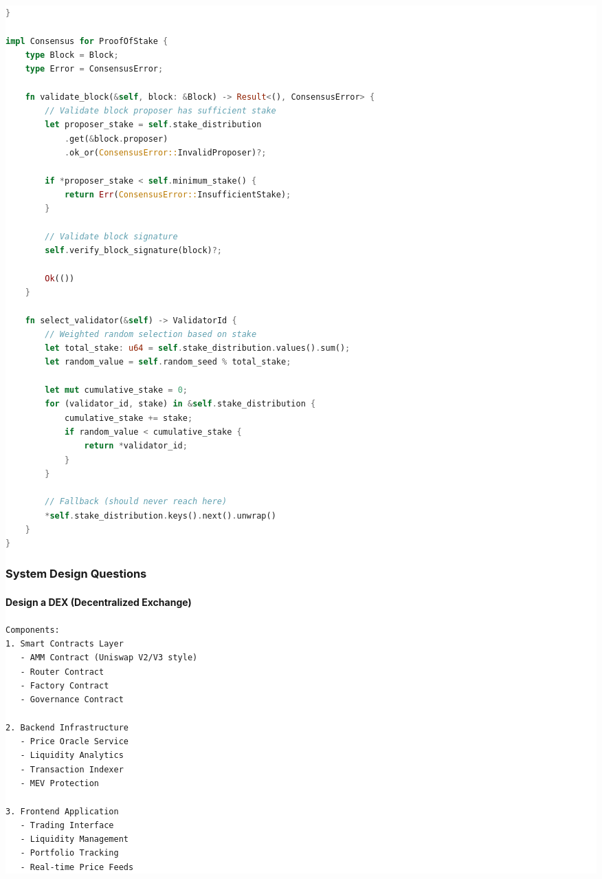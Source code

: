 ```rust
}

impl Consensus for ProofOfStake {
    type Block = Block;
    type Error = ConsensusError;
    
    fn validate_block(&self, block: &Block) -> Result<(), ConsensusError> {
        // Validate block proposer has sufficient stake
        let proposer_stake = self.stake_distribution
            .get(&block.proposer)
            .ok_or(ConsensusError::InvalidProposer)?;
        
        if *proposer_stake < self.minimum_stake() {
            return Err(ConsensusError::InsufficientStake);
        }
        
        // Validate block signature
        self.verify_block_signature(block)?;
        
        Ok(())
    }
    
    fn select_validator(&self) -> ValidatorId {
        // Weighted random selection based on stake
        let total_stake: u64 = self.stake_distribution.values().sum();
        let random_value = self.random_seed % total_stake;
        
        let mut cumulative_stake = 0;
        for (validator_id, stake) in &self.stake_distribution {
            cumulative_stake += stake;
            if random_value < cumulative_stake {
                return *validator_id;
            }
        }
        
        // Fallback (should never reach here)
        *self.stake_distribution.keys().next().unwrap()
    }
}
```

### System Design Questions

#### Design a DEX (Decentralized Exchange)
```
Components:
1. Smart Contracts Layer
   - AMM Contract (Uniswap V2/V3 style)
   - Router Contract
   - Factory Contract
   - Governance Contract

2. Backend Infrastructure
   - Price Oracle Service
   - Liquidity Analytics
   - Transaction Indexer
   - MEV Protection

3. Frontend Application
   - Trading Interface
   - Liquidity Management
   - Portfolio Tracking
   - Real-time Price Feeds
```